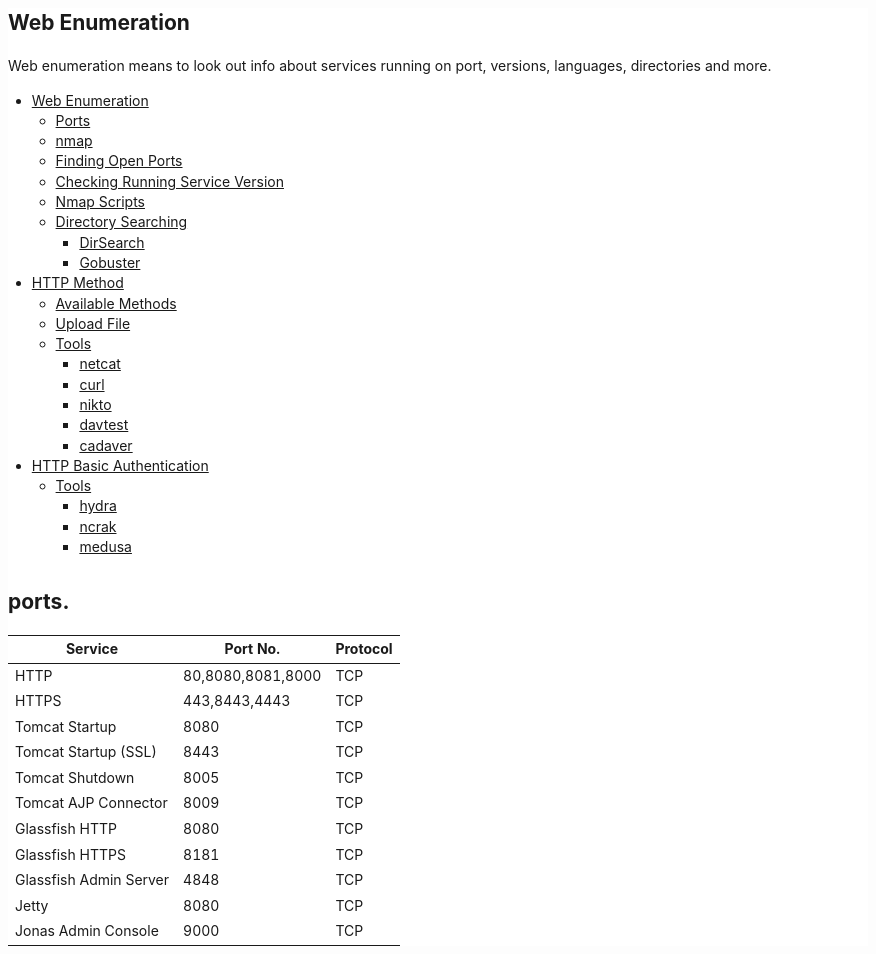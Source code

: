 ## Web Enumeration

Web enumeration means to look out info about services running on port, versions, languages, directories and more.

- [Web Enumeration](#web-enumeration)
  - [Ports](#ports) 
  - [nmap](#nmap)
  - [Finding Open Ports](#finding-open-ports)
  - [Checking Running Service Version](#check-running-service-version)
  - [Nmap Scripts](#obtaining-information-using-nmap-scripts)
  - [Directory Searching](#directory-serarching)
    - [DirSearch](#dirsearch)
    - [Gobuster](#gobuster)
- [HTTP Method](#http-method)
  - [Available Methods](#detecting-available-methods)
  - [Upload File](#upload-file)
  - [Tools](#tools)
    - [netcat](#netcat)
    - [curl](#curl)
    - [nikto](#nikto)
    - [davtest](#davtest)
    - [cadaver](#cadaver)
- [HTTP Basic Authentication](#http-basic-authentication)
  - [Tools](#tools)
    - [hydra](#hydra)
    - [ncrak](#ncrack)
    - [medusa](#medusa)
   
## ports.

| Service | Port No. | Protocol |
|---------|----------|----------|
| HTTP | 80,8080,8081,8000 | TCP |
| HTTPS | 443,8443,4443 | TCP |
| Tomcat Startup | 8080 | TCP |
| Tomcat Startup (SSL) | 8443 | TCP |
| Tomcat Shutdown | 8005 | TCP |
| Tomcat AJP Connector | 8009 | TCP |
| Glassfish HTTP | 8080 | TCP |
| Glassfish HTTPS | 8181 | TCP |
| Glassfish Admin Server | 4848 | TCP |
| Jetty | 8080 | TCP |
| Jonas Admin Console | 9000 | TCP |
